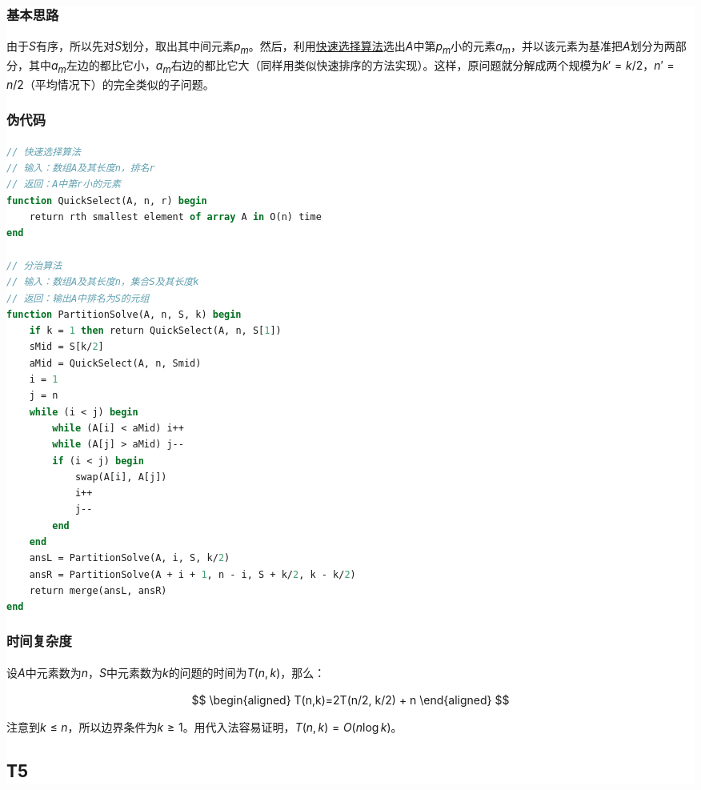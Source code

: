 ### 基本思路

由于$S$有序，所以先对$S$划分，取出其中间元素$p_m$。然后，利用[快速选择算法](https://en.wikipedia.org/wiki/Quickselect)选出$A$中第$p_m$小的元素$a_m$，并以该元素为基准把$A$划分为两部分，其中$a_m$左边的都比它小，$a_m$右边的都比它大（同样用类似快速排序的方法实现）。这样，原问题就分解成两个规模为$k'=k/2$，$n'=n/2$（平均情况下）的完全类似的子问题。

### 伪代码

```pascal
// 快速选择算法
// 输入：数组A及其长度n，排名r
// 返回：A中第r小的元素
function QuickSelect(A, n, r) begin
	return rth smallest element of array A in O(n) time
end

// 分治算法
// 输入：数组A及其长度n，集合S及其长度k
// 返回：输出A中排名为S的元组
function PartitionSolve(A, n, S, k) begin
	if k = 1 then return QuickSelect(A, n, S[1])
	sMid = S[k/2]
	aMid = QuickSelect(A, n, Smid)
	i = 1
	j = n
	while (i < j) begin
		while (A[i] < aMid) i++
		while (A[j] > aMid) j--
		if (i < j) begin
			swap(A[i], A[j])
			i++
			j--
		end
	end
	ansL = PartitionSolve(A, i, S, k/2)
	ansR = PartitionSolve(A + i + 1, n - i, S + k/2, k - k/2)
	return merge(ansL, ansR)
end
```

### 时间复杂度

设$A$中元素数为$n$，$S$中元素数为$k$的问题的时间为$T(n,k)$，那么：

$$
\begin{aligned}
T(n,k)=2T(n/2, k/2) + n
\end{aligned}
$$

注意到$k\le n$，所以边界条件为$k\ge 1$。用代入法容易证明，$T(n,k)=O(n\log{k})$。

## T5
